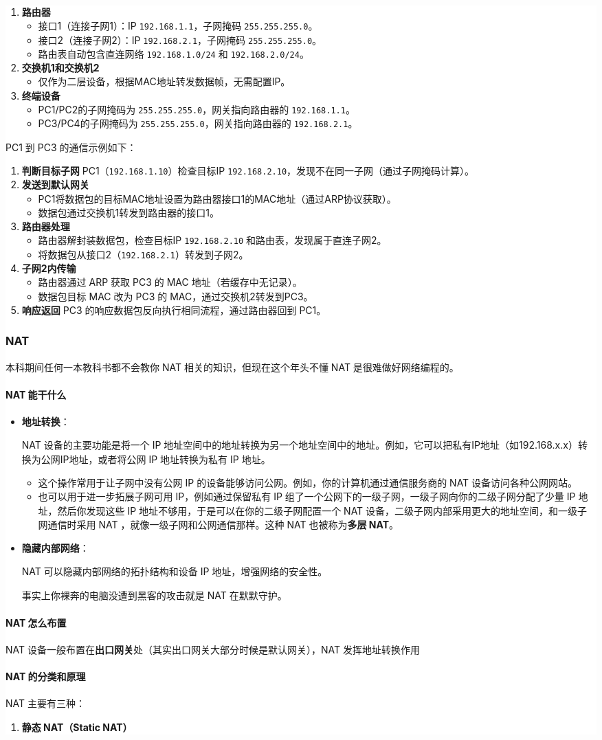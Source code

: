 1. **路由器**
   - 接口1（连接子网1）：IP `192.168.1.1`，子网掩码 `255.255.255.0`。
   - 接口2（连接子网2）：IP `192.168.2.1`，子网掩码 `255.255.255.0`。
   - 路由表自动包含直连网络 `192.168.1.0/24` 和 `192.168.2.0/24`。
2. **交换机1和交换机2**
   - 仅作为二层设备，根据MAC地址转发数据帧，无需配置IP。
3. **终端设备**
   - PC1/PC2的子网掩码为 `255.255.255.0`，网关指向路由器的 `192.168.1.1`。
   - PC3/PC4的子网掩码为 `255.255.255.0`，网关指向路由器的 `192.168.2.1`。

PC1 到 PC3 的通信示例如下：

1. **判断目标子网**
   PC1（`192.168.1.10`）检查目标IP `192.168.2.10`，发现不在同一子网（通过子网掩码计算）。
2. **发送到默认网关**
   - PC1将数据包的目标MAC地址设置为路由器接口1的MAC地址（通过ARP协议获取）。
   - 数据包通过交换机1转发到路由器的接口1。
3. **路由器处理**
   - 路由器解封装数据包，检查目标IP `192.168.2.10` 和路由表，发现属于直连子网2。
   - 将数据包从接口2（`192.168.2.1`）转发到子网2。
4. **子网2内传输**
   - 路由器通过 ARP 获取 PC3 的 MAC 地址（若缓存中无记录）。
   - 数据包目标 MAC 改为 PC3 的 MAC，通过交换机2转发到PC3。
5. **响应返回**
   PC3 的响应数据包反向执行相同流程，通过路由器回到 PC1。

### NAT

本科期间任何一本教科书都不会教你 NAT 相关的知识，但现在这个年头不懂 NAT 是很难做好网络编程的。

#### NAT 能干什么

- **地址转换**：

  NAT 设备的主要功能是将一个 IP 地址空间中的地址转换为另一个地址空间中的地址。例如，它可以把私有IP地址（如192.168.x.x）转换为公网IP地址，或者将公网 IP 地址转换为私有 IP 地址。

  - 这个操作常用于让子网中没有公网 IP 的设备能够访问公网。例如，你的计算机通过通信服务商的 NAT 设备访问各种公网网站。
  - 也可以用于进一步拓展子网可用 IP，例如通过保留私有 IP 组了一个公网下的一级子网，一级子网向你的二级子网分配了少量 IP 地址，然后你发现这些 IP 地址不够用，于是可以在你的二级子网配置一个 NAT 设备，二级子网内部采用更大的地址空间，和一级子网通信时采用 NAT ，就像一级子网和公网通信那样。这种 NAT 也被称为**多层 NAT**。

- **隐藏内部网络**：

  NAT 可以隐藏内部网络的拓扑结构和设备 IP 地址，增强网络的安全性。

  事实上你裸奔的电脑没遭到黑客的攻击就是 NAT 在默默守护。

#### NAT 怎么布置

NAT 设备一般布置在**出口网关**处（其实出口网关大部分时候是默认网关），NAT 发挥地址转换作用

#### NAT 的分类和原理

NAT 主要有三种：

1. **静态 NAT（Static NAT）**
